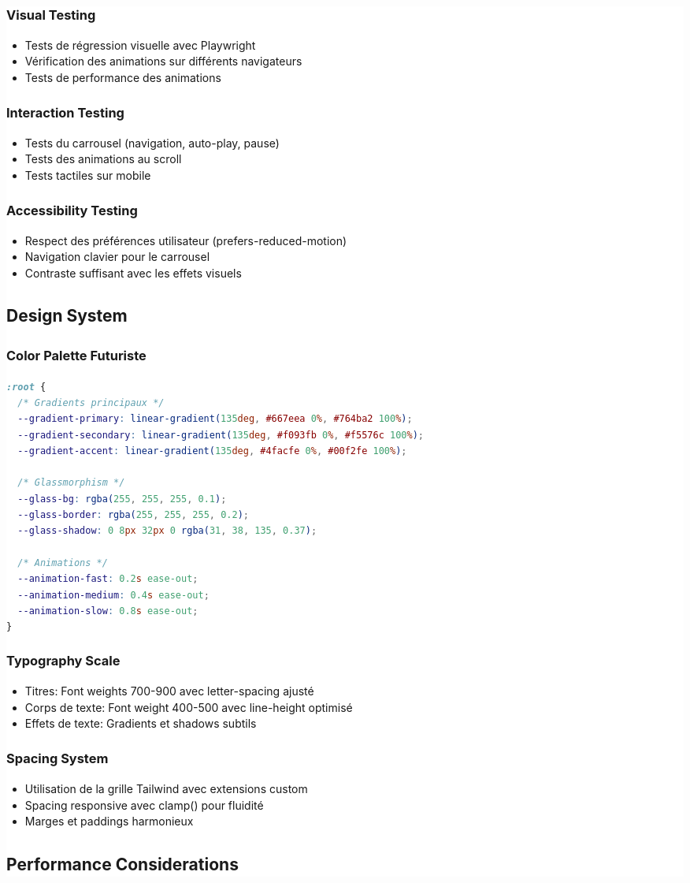 ### Visual Testing
- Tests de régression visuelle avec Playwright
- Vérification des animations sur différents navigateurs
- Tests de performance des animations

### Interaction Testing
- Tests du carrousel (navigation, auto-play, pause)
- Tests des animations au scroll
- Tests tactiles sur mobile

### Accessibility Testing
- Respect des préférences utilisateur (prefers-reduced-motion)
- Navigation clavier pour le carrousel
- Contraste suffisant avec les effets visuels

## Design System

### Color Palette Futuriste

```css
:root {
  /* Gradients principaux */
  --gradient-primary: linear-gradient(135deg, #667eea 0%, #764ba2 100%);
  --gradient-secondary: linear-gradient(135deg, #f093fb 0%, #f5576c 100%);
  --gradient-accent: linear-gradient(135deg, #4facfe 0%, #00f2fe 100%);
  
  /* Glassmorphism */
  --glass-bg: rgba(255, 255, 255, 0.1);
  --glass-border: rgba(255, 255, 255, 0.2);
  --glass-shadow: 0 8px 32px 0 rgba(31, 38, 135, 0.37);
  
  /* Animations */
  --animation-fast: 0.2s ease-out;
  --animation-medium: 0.4s ease-out;
  --animation-slow: 0.8s ease-out;
}
```

### Typography Scale
- Titres: Font weights 700-900 avec letter-spacing ajusté
- Corps de texte: Font weight 400-500 avec line-height optimisé
- Effets de texte: Gradients et shadows subtils

### Spacing System
- Utilisation de la grille Tailwind avec extensions custom
- Spacing responsive avec clamp() pour fluidité
- Marges et paddings harmonieux

## Performance Considerations
